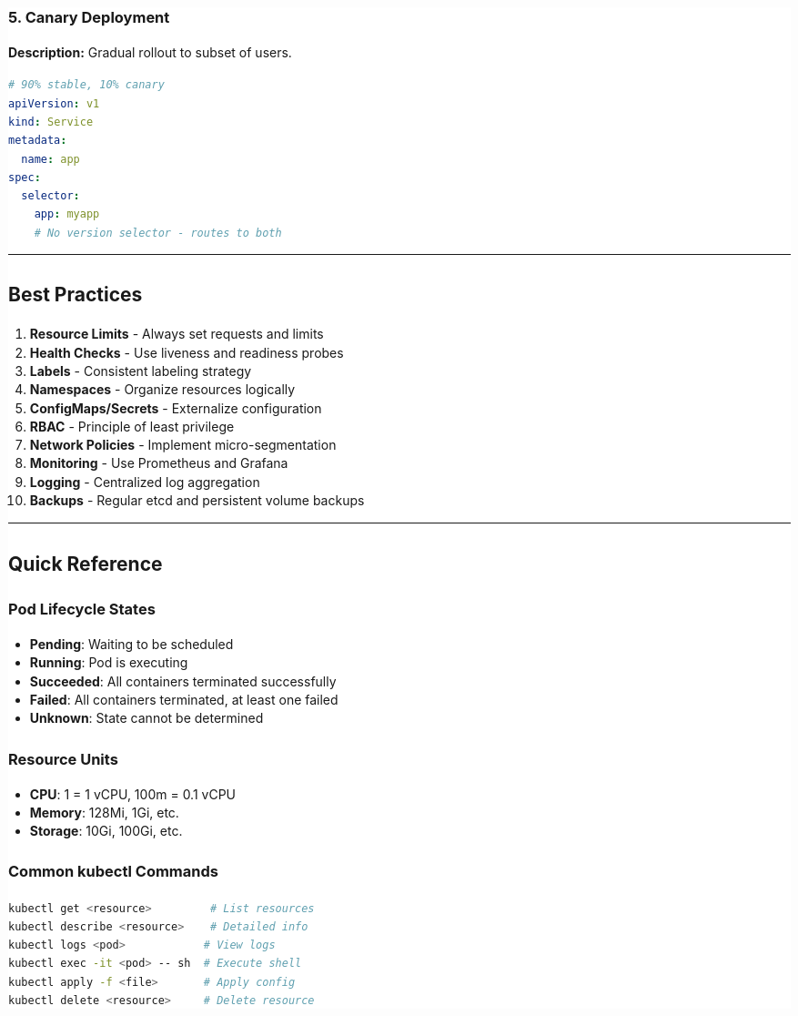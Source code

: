 
### 5. Canary Deployment
**Description:** Gradual rollout to subset of users.

```yaml
# 90% stable, 10% canary
apiVersion: v1
kind: Service
metadata:
  name: app
spec:
  selector:
    app: myapp
    # No version selector - routes to both
```

---

## Best Practices

1. **Resource Limits** - Always set requests and limits
2. **Health Checks** - Use liveness and readiness probes
3. **Labels** - Consistent labeling strategy
4. **Namespaces** - Organize resources logically
5. **ConfigMaps/Secrets** - Externalize configuration
6. **RBAC** - Principle of least privilege
7. **Network Policies** - Implement micro-segmentation
8. **Monitoring** - Use Prometheus and Grafana
9. **Logging** - Centralized log aggregation
10. **Backups** - Regular etcd and persistent volume backups

---

## Quick Reference

### Pod Lifecycle States
- **Pending**: Waiting to be scheduled
- **Running**: Pod is executing
- **Succeeded**: All containers terminated successfully
- **Failed**: All containers terminated, at least one failed
- **Unknown**: State cannot be determined

### Resource Units
- **CPU**: 1 = 1 vCPU, 100m = 0.1 vCPU
- **Memory**: 128Mi, 1Gi, etc.
- **Storage**: 10Gi, 100Gi, etc.

### Common kubectl Commands
```bash
kubectl get <resource>         # List resources
kubectl describe <resource>    # Detailed info
kubectl logs <pod>            # View logs
kubectl exec -it <pod> -- sh  # Execute shell
kubectl apply -f <file>       # Apply config
kubectl delete <resource>     # Delete resource
```
